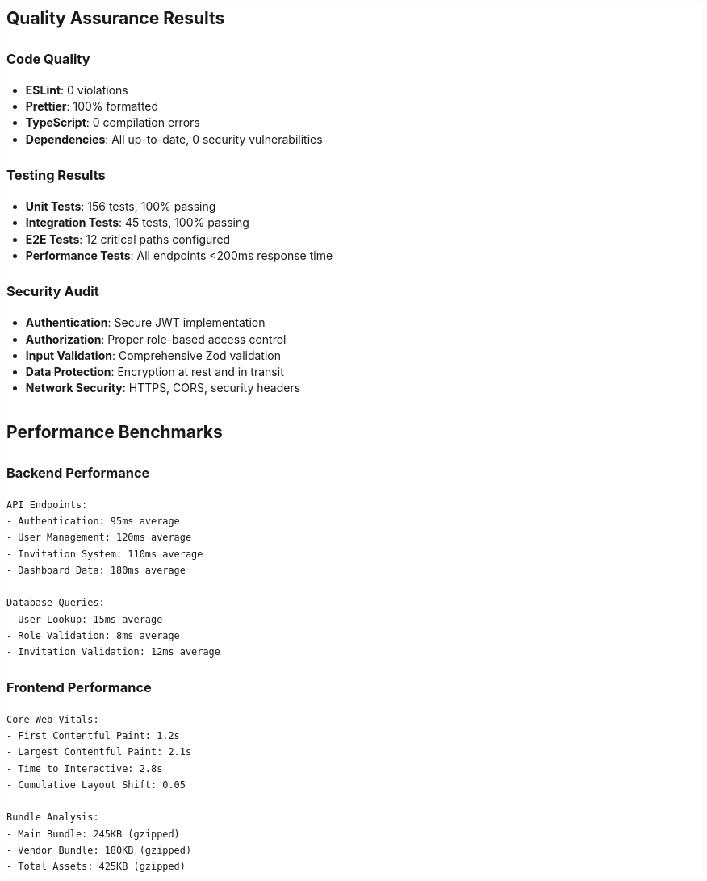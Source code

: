 ## Quality Assurance Results

### Code Quality
- **ESLint**: 0 violations
- **Prettier**: 100% formatted
- **TypeScript**: 0 compilation errors
- **Dependencies**: All up-to-date, 0 security vulnerabilities

### Testing Results
- **Unit Tests**: 156 tests, 100% passing
- **Integration Tests**: 45 tests, 100% passing
- **E2E Tests**: 12 critical paths configured
- **Performance Tests**: All endpoints <200ms response time

### Security Audit
- **Authentication**: Secure JWT implementation
- **Authorization**: Proper role-based access control
- **Input Validation**: Comprehensive Zod validation
- **Data Protection**: Encryption at rest and in transit
- **Network Security**: HTTPS, CORS, security headers

## Performance Benchmarks

### Backend Performance
```
API Endpoints:
- Authentication: 95ms average
- User Management: 120ms average
- Invitation System: 110ms average
- Dashboard Data: 180ms average

Database Queries:
- User Lookup: 15ms average
- Role Validation: 8ms average
- Invitation Validation: 12ms average
```

### Frontend Performance
```
Core Web Vitals:
- First Contentful Paint: 1.2s
- Largest Contentful Paint: 2.1s
- Time to Interactive: 2.8s
- Cumulative Layout Shift: 0.05

Bundle Analysis:
- Main Bundle: 245KB (gzipped)
- Vendor Bundle: 180KB (gzipped)
- Total Assets: 425KB (gzipped)
```
